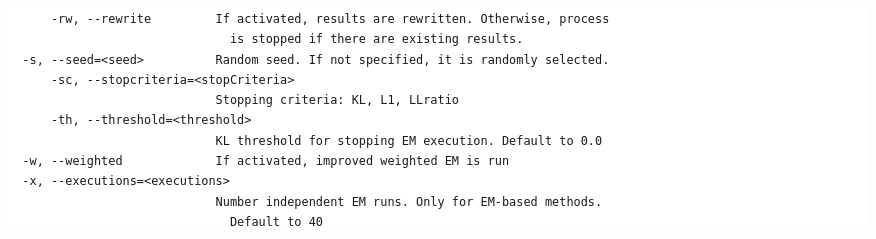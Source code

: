 ```
      -rw, --rewrite         If activated, results are rewritten. Otherwise, process
                               is stopped if there are existing results.
  -s, --seed=<seed>          Random seed. If not specified, it is randomly selected.
      -sc, --stopcriteria=<stopCriteria>
                             Stopping criteria: KL, L1, LLratio
      -th, --threshold=<threshold>
                             KL threshold for stopping EM execution. Default to 0.0
  -w, --weighted             If activated, improved weighted EM is run
  -x, --executions=<executions>
                             Number independent EM runs. Only for EM-based methods.
                               Default to 40

```